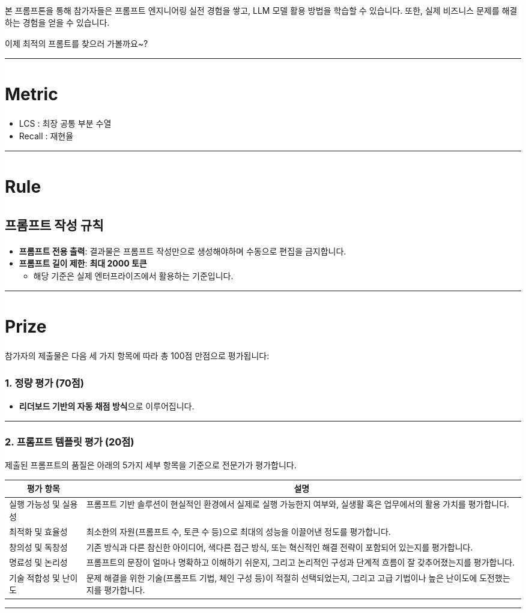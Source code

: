 본 프롬프톤을 통해 참가자들은 프롬프트 엔지니어링 실전 경험을 쌓고, LLM 모델 활용 방법을 학습할 수 있습니다. 또한, 실제 비즈니스 문제를 해결하는 경험을 얻을 수 있습니다.

이제 최적의 프롬트를 찾으러 가볼까요~?

---

# Metric

- LCS : 최장 공통 부분 수열
- Recall : 재현율

---

# Rule

## **프롬프트 작성 규칙**

- **프롬프트 전용 출력**: 결과물은 프롬프트 작성만으로 생성해야하며 수동으로 편집을 금지합니다.
- **프롬프트 길이 제한**: **최대 2000 토큰**
    - 해당 기준은 실제 엔터프라이즈에서 활용하는 기준입니다.

---

# Prize

참가자의 제출물은 다음 세 가지 항목에 따라 총 100점 만점으로 평가됩니다:

### **1. 정량 평가 (70점)**

- **리더보드 기반의 자동 채점 방식**으로 이루어집니다.

---

### **2. 프롬프트 템플릿 평가 (20점)**

제출된 프롬프트의 품질은 아래의 5가지 세부 항목을 기준으로 전문가가 평가합니다.

| 평가 항목 | 설명 |
| --- | --- |
| 실행 가능성 및 실용성 | 프롬프트 기반 솔루션이 현실적인 환경에서 실제로 실행 가능한지 여부와, 실생활 혹은 업무에서의 활용 가치를 평가합니다. |
| 최적화 및 효율성 | 최소한의 자원(프롬프트 수, 토큰 수 등)으로 최대의 성능을 이끌어낸 정도를 평가합니다. |
| 창의성 및 독창성 | 기존 방식과 다른 참신한 아이디어, 색다른 접근 방식, 또는 혁신적인 해결 전략이 포함되어 있는지를 평가합니다. |
| 명료성 및 논리성 | 프롬프트의 문장이 얼마나 명확하고 이해하기 쉬운지, 그리고 논리적인 구성과 단계적 흐름이 잘 갖추어졌는지를 평가합니다. |
| 기술 적합성 및 난이도 | 문제 해결을 위한 기술(프롬프트 기법, 체인 구성 등)이 적절히 선택되었는지, 그리고 고급 기법이나 높은 난이도에 도전했는지를 평가합니다. |

---
